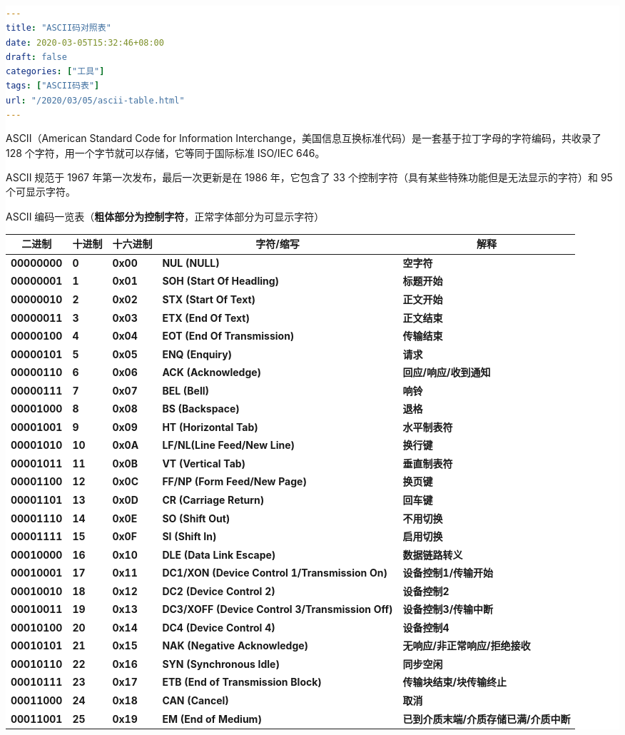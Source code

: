 ```yaml
---
title: "ASCII码对照表"
date: 2020-03-05T15:32:46+08:00
draft: false
categories: ["工具"]
tags: ["ASCII码表"]
url: "/2020/03/05/ascii-table.html"
---
```


ASCII（American Standard Code for Information Interchange，美国信息互换标准代码）是一套基于拉丁字母的字符编码，共收录了 128 个字符，用一个字节就可以存储，它等同于国际标准 ISO/IEC 646。

ASCII 规范于 1967 年第一次发布，最后一次更新是在 1986 年，它包含了 33 个控制字符（具有某些特殊功能但是无法显示的字符）和 95 个可显示字符。



ASCII 编码一览表（**粗体部分为控制字符**，正常字体部分为可显示字符）

| 二进制       | 十进制  | 十六进制 | 字符/缩写                                        | 解释                                   |
| ------------ | ------- | -------- | ------------------------------------------------ | -------------------------------------- |
| **00000000** | **0**   | **0x00** | **NUL (NULL)**                                   | **空字符**                             |
| **00000001** | **1**   | **0x01** | **SOH (Start Of Headling)**                      | **标题开始**                           |
| **00000010** | **2**   | **0x02** | **STX (Start Of Text)**                          | **正文开始**                           |
| **00000011** | **3**   | **0x03** | **ETX (End Of Text)**                            | **正文结束**                           |
| **00000100** | **4**   | **0x04** | **EOT (End Of Transmission)**                    | **传输结束**                           |
| **00000101** | **5**   | **0x05** | **ENQ (Enquiry)**                                | **请求**                               |
| **00000110** | **6**   | **0x06** | **ACK (Acknowledge)**                            | **回应/响应/收到通知**                 |
| **00000111** | **7**   | **0x07** | **BEL (Bell)**                                   | **响铃**                               |
| **00001000** | **8**   | **0x08** | **BS (Backspace)**                               | **退格**                               |
| **00001001** | **9**   | **0x09** | **HT (Horizontal Tab)**                          | **水平制表符**                         |
| **00001010** | **10**  | **0x0A** | **LF/NL(Line Feed/New Line)**                    | **换行键**                             |
| **00001011** | **11**  | **0x0B** | **VT (Vertical Tab)**                            | **垂直制表符**                         |
| **00001100** | **12**  | **0x0C** | **FF/NP (Form Feed/New Page)**                   | **换页键**                             |
| **00001101** | **13**  | **0x0D** | **CR (Carriage Return)**                         | **回车键**                             |
| **00001110** | **14**  | **0x0E** | **SO (Shift Out)**                               | **不用切换**                           |
| **00001111** | **15**  | **0x0F** | **SI (Shift In)**                                | **启用切换**                           |
| **00010000** | **16**  | **0x10** | **DLE (Data Link Escape)**                       | **数据链路转义**                       |
| **00010001** | **17**  | **0x11** | **DC1/XON (Device Control 1/Transmission On)**   | **设备控制1/传输开始**                 |
| **00010010** | **18**  | **0x12** | **DC2 (Device Control 2)**                       | **设备控制2**                          |
| **00010011** | **19**  | **0x13** | **DC3/XOFF (Device Control 3/Transmission Off)** | **设备控制3/传输中断**                 |
| **00010100** | **20**  | **0x14** | **DC4 (Device Control 4)**                       | **设备控制4**                          |
| **00010101** | **21**  | **0x15** | **NAK (Negative Acknowledge)**                   | **无响应/非正常响应/拒绝接收**         |
| **00010110** | **22**  | **0x16** | **SYN (Synchronous Idle)**                       | **同步空闲**                           |
| **00010111** | **23**  | **0x17** | **ETB (End of Transmission Block)**              | **传输块结束/块传输终止**              |
| **00011000** | **24**  | **0x18** | **CAN (Cancel)**                                 | **取消**                               |
| **00011001** | **25**  | **0x19** | **EM (End of Medium)**                           | **已到介质末端/介质存储已满/介质中断** |